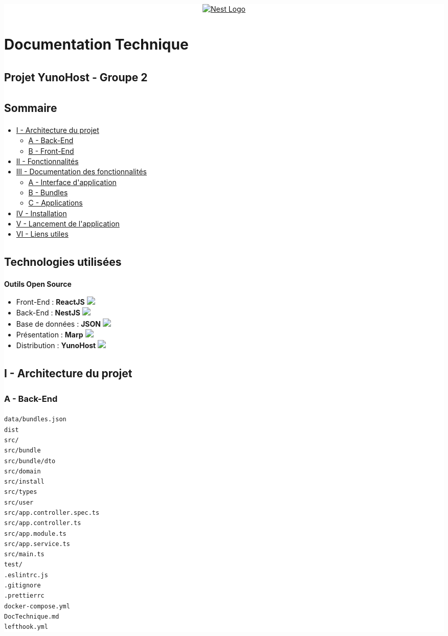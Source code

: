 <p align="center">
  <a href="http://nestjs.com/" target="blank"><img src="https://kwa.digital/wp-content/uploads/2021/07/flat-device-mockups-yunohost.png" width="200" alt="Nest Logo" /></a>
</p>

# Documentation Technique

## Projet YunoHost - Groupe 2

## Sommaire

- [I - Architecture du projet](#i---architecture-du-projet)
  - [A - Back-End](#a---back-end)
  - [B - Front-End](#b---front-end)
- [II - Fonctionnalités](#ii---fonctionnalités)
- [III - Documentation des fonctionnalités](#iii---documentation-des-fonctionnalités)
  - [A - Interface d'application](#a---interface-dapplication)
  - [B - Bundles](#b---bundles)
  - [C - Applications](#c---applications)
- [IV - Installation](#iv---installation)
- [V - Lancement de l'application](#v---lancement-de-lapplication)
- [VI - Liens utiles](#vi---liens-utiles)

## Technologies utilisées

**Outils Open Source**

- Front-End : **ReactJS** <img src="https://upload.wikimedia.org/wikipedia/commons/thumb/a/a7/React-icon.svg/2300px-React-icon.svg.png" width="30px" />
- Back-End : **NestJS** <img src="https://upload.wikimedia.org/wikipedia/commons/a/a8/NestJS.svg" width="30px" />
- Base de données : **JSON** <img src="https://upload.wikimedia.org/wikipedia/commons/thumb/c/c9/JSON_vector_logo.svg/1024px-JSON_vector_logo.svg.png" width="30px" />
- Présentation : **Marp** <img src="https://avatars.githubusercontent.com/u/20685754?s=280&v=4" width="30px" />
- Distribution : **YunoHost** <img src="https://upload.wikimedia.org/wikipedia/commons/1/1e/YunoHost_logo.png" width="30px" />

## I - Architecture du projet

### A - Back-End

```
data/bundles.json
dist
src/
src/bundle
src/bundle/dto
src/domain
src/install
src/types
src/user
src/app.controller.spec.ts
src/app.controller.ts
src/app.module.ts
src/app.service.ts
src/main.ts
test/
.eslintrc.js
.gitignore
.prettierrc
docker-compose.yml
DocTechnique.md
lefthook.yml
```